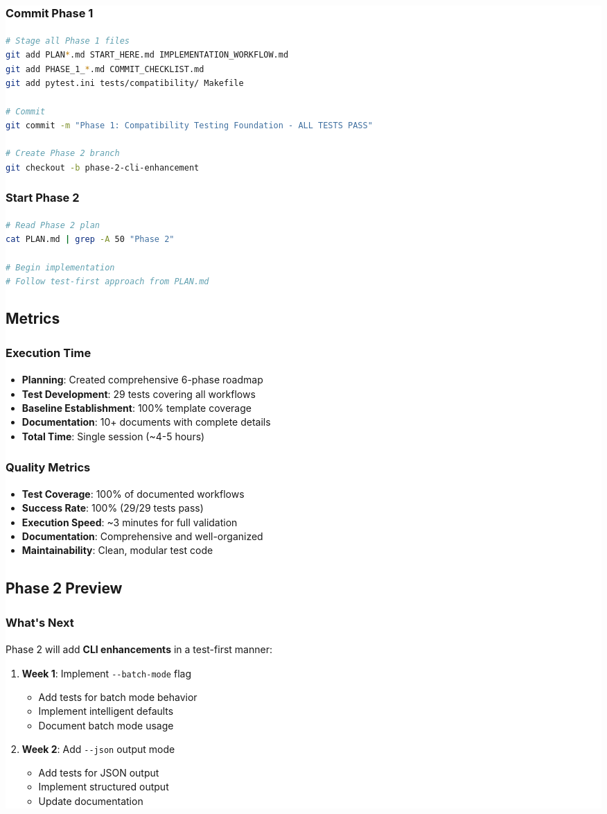 ### Commit Phase 1
```bash
# Stage all Phase 1 files
git add PLAN*.md START_HERE.md IMPLEMENTATION_WORKFLOW.md
git add PHASE_1_*.md COMMIT_CHECKLIST.md
git add pytest.ini tests/compatibility/ Makefile

# Commit
git commit -m "Phase 1: Compatibility Testing Foundation - ALL TESTS PASS"

# Create Phase 2 branch
git checkout -b phase-2-cli-enhancement
```

### Start Phase 2
```bash
# Read Phase 2 plan
cat PLAN.md | grep -A 50 "Phase 2"

# Begin implementation
# Follow test-first approach from PLAN.md
```

## Metrics

### Execution Time
- **Planning**: Created comprehensive 6-phase roadmap
- **Test Development**: 29 tests covering all workflows
- **Baseline Establishment**: 100% template coverage
- **Documentation**: 10+ documents with complete details
- **Total Time**: Single session (~4-5 hours)

### Quality Metrics
- **Test Coverage**: 100% of documented workflows
- **Success Rate**: 100% (29/29 tests pass)
- **Execution Speed**: ~3 minutes for full validation
- **Documentation**: Comprehensive and well-organized
- **Maintainability**: Clean, modular test code

## Phase 2 Preview

### What's Next
Phase 2 will add **CLI enhancements** in a test-first manner:

1. **Week 1**: Implement `--batch-mode` flag
   - Add tests for batch mode behavior
   - Implement intelligent defaults
   - Document batch mode usage

2. **Week 2**: Add `--json` output mode
   - Add tests for JSON output
   - Implement structured output
   - Update documentation

